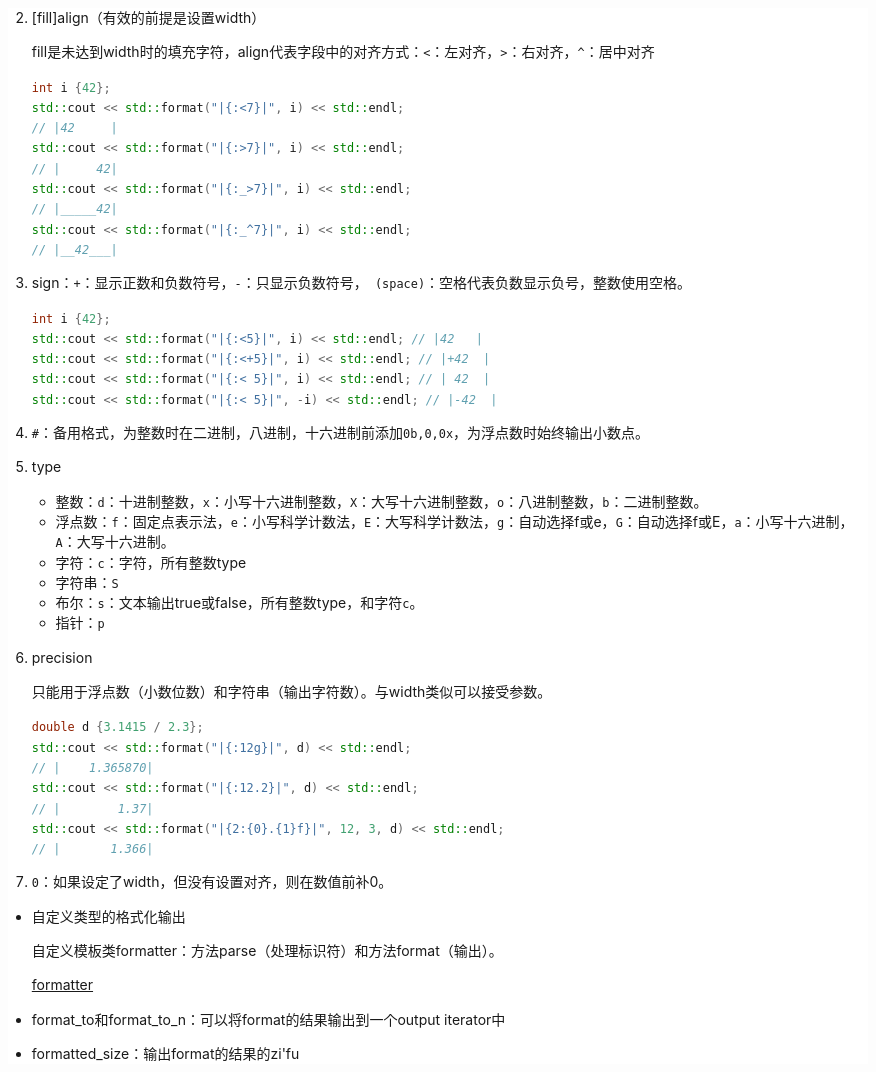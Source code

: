   2. [fill]align（有效的前提是设置width）

     fill是未达到width时的填充字符，align代表字段中的对齐方式：`<`：左对齐，`>`：右对齐，`^`：居中对齐

     ```c++
     int i {42};
     std::cout << std::format("|{:<7}|", i) << std::endl;
     // |42     |
     std::cout << std::format("|{:>7}|", i) << std::endl;
     // |     42|
     std::cout << std::format("|{:_>7}|", i) << std::endl;
     // |_____42|
     std::cout << std::format("|{:_^7}|", i) << std::endl;
     // |__42___|
     ```

  3. sign：`+`：显示正数和负数符号，`-`：只显示负数符号，` (space)`：空格代表负数显示负号，整数使用空格。

     ```c++
     int i {42};
     std::cout << std::format("|{:<5}|", i) << std::endl; // |42   |
     std::cout << std::format("|{:<+5}|", i) << std::endl; // |+42  |
     std::cout << std::format("|{:< 5}|", i) << std::endl; // | 42  |
     std::cout << std::format("|{:< 5}|", -i) << std::endl; // |-42  |
     ```

  4. `#`：备用格式，为整数时在二进制，八进制，十六进制前添加`0b,0,0x`，为浮点数时始终输出小数点。

  5. type

     - 整数：`d`：十进制整数，`x`：小写十六进制整数，`X`：大写十六进制整数，`o`：八进制整数，`b`：二进制整数。
     - 浮点数：`f`：固定点表示法，`e`：小写科学计数法，`E`：大写科学计数法，`g`：自动选择f或e，`G`：自动选择f或E，`a`：小写十六进制，`A`：大写十六进制。
     - 字符：`c`：字符，所有整数type
     - 字符串：`S`
     - 布尔：`s`：文本输出true或false，所有整数type，和字符`c`。
     - 指针：`p`

  6. precision

     只能用于浮点数（小数位数）和字符串（输出字符数）。与width类似可以接受参数。

     ```c++
     double d {3.1415 / 2.3};
     std::cout << std::format("|{:12g}|", d) << std::endl;
     // |    1.365870|
     std::cout << std::format("|{:12.2}|", d) << std::endl;
     // |        1.37|
     std::cout << std::format("|{2:{0}.{1}f}|", 12, 3, d) << std::endl;
     // |       1.366|
     ```

  7. `0`：如果设定了width，但没有设置对齐，则在数值前补0。

- 自定义类型的格式化输出

  自定义模板类formatter：方法parse（处理标识符）和方法format（输出）。

  [formatter](https://en.cppreference.com/w/cpp/utility/format/formatter)

- format_to和format_to_n：可以将format的结果输出到一个output iterator中

- formatted_size：输出format的结果的zi'fu
